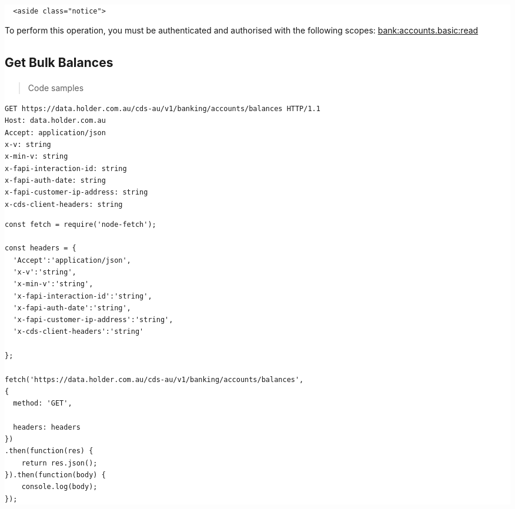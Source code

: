   
    
      <aside class="notice">
To perform this operation, you must be authenticated and authorised with the following scopes:
<a href="#authorisation-scopes">bank:accounts.basic:read</a>
</aside>

    
  

<h2 id="cdr-banking-api_get-bulk-balances">Get Bulk Balances</h2>
<p id="get-bulk-balances" class="orig-anchor"></p>

> Code samples

```http
GET https://data.holder.com.au/cds-au/v1/banking/accounts/balances HTTP/1.1
Host: data.holder.com.au
Accept: application/json
x-v: string
x-min-v: string
x-fapi-interaction-id: string
x-fapi-auth-date: string
x-fapi-customer-ip-address: string
x-cds-client-headers: string

```

```javascript--nodejs
const fetch = require('node-fetch');

const headers = {
  'Accept':'application/json',
  'x-v':'string',
  'x-min-v':'string',
  'x-fapi-interaction-id':'string',
  'x-fapi-auth-date':'string',
  'x-fapi-customer-ip-address':'string',
  'x-cds-client-headers':'string'

};

fetch('https://data.holder.com.au/cds-au/v1/banking/accounts/balances',
{
  method: 'GET',

  headers: headers
})
.then(function(res) {
    return res.json();
}).then(function(body) {
    console.log(body);
});

```
